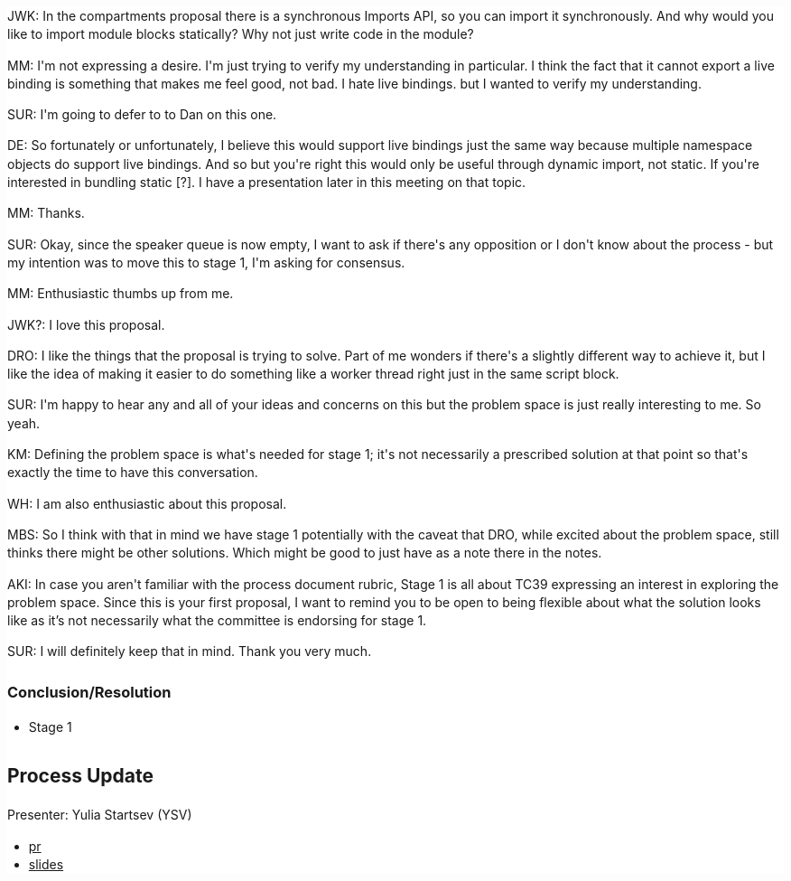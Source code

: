 JWK: In the compartments proposal there is a synchronous Imports API, so you can import it synchronously. And why would you like to import module blocks statically? Why not just write code in the module?

MM: I'm not expressing a desire. I'm just trying to verify my understanding in particular. I think the fact that it cannot export a live binding is something that makes me feel good, not bad. I hate live bindings. but I wanted to verify my understanding.

SUR: I'm going to defer to to Dan on this one.

DE: So fortunately or unfortunately, I believe this would support live bindings just the same way because multiple namespace objects do support live bindings. And so but you're right this would only be useful through dynamic import, not static. If you're interested in bundling static [?]. I have a presentation later in this meeting on that topic. 

MM: Thanks. 

SUR: Okay, since the speaker queue is now empty, I want to ask if there's any opposition or I don't know about the process - but my intention was to move this to stage 1, I'm asking for consensus.

MM: Enthusiastic thumbs up from me.

JWK?: I love this proposal.

DRO: I like the things that the proposal is trying to solve. Part of me wonders if there's a slightly different way to achieve it, but I like the idea of making it easier to do something like a worker thread right just in the same script block.

SUR: I'm happy to hear any and all of your ideas and concerns on this but the problem space is just really interesting to me. So yeah.

KM: Defining the problem space is what's needed for stage 1; it's not necessarily a prescribed solution at that point so that's exactly the time to have this conversation. 

WH: I am also enthusiastic about this proposal.

MBS: So I think with that in mind we have stage 1 potentially with the caveat that DRO, while excited about the problem space, still thinks there might be other solutions. Which might be good to just have as a note there in the notes.

AKI: In case you aren't familiar with the process document rubric, Stage 1 is all about TC39 expressing an interest in exploring the problem space. Since this is your first proposal, I want to remind you to be open to being flexible about what the solution looks like as it’s not necessarily what the committee is endorsing for stage 1.

SUR: I will definitely keep that in mind. Thank you very much.
### Conclusion/Resolution
* Stage 1
## Process Update
Presenter: Yulia Startsev (YSV)
- [pr](https://github.com/tc39/process-document/pull/29)
- [slides](https://docs.google.com/presentation/d/15kaoyGic2yahxdo1TCXOeIR0fYGNMdbLjT1SBc1sSmI/edit#slide=id.ga7260a4d84_0_5)
